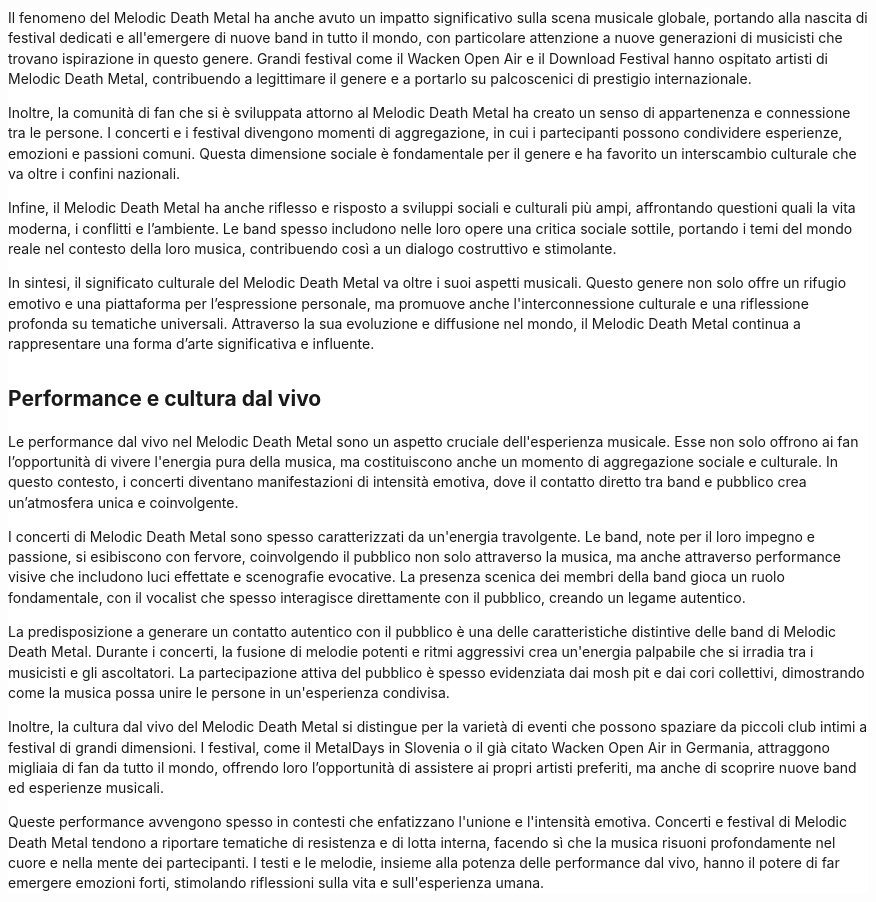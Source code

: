 Il fenomeno del Melodic Death Metal ha anche avuto un impatto significativo sulla scena musicale globale, portando alla nascita di festival dedicati e all'emergere di nuove band in tutto il mondo, con particolare attenzione a nuove generazioni di musicisti che trovano ispirazione in questo genere. Grandi festival come il Wacken Open Air e il Download Festival hanno ospitato artisti di Melodic Death Metal, contribuendo a legittimare il genere e a portarlo su palcoscenici di prestigio internazionale.

Inoltre, la comunità di fan che si è sviluppata attorno al Melodic Death Metal ha creato un senso di appartenenza e connessione tra le persone. I concerti e i festival divengono momenti di aggregazione, in cui i partecipanti possono condividere esperienze, emozioni e passioni comuni. Questa dimensione sociale è fondamentale per il genere e ha favorito un interscambio culturale che va oltre i confini nazionali.

Infine, il Melodic Death Metal ha anche riflesso e risposto a sviluppi sociali e culturali più ampi, affrontando questioni quali la vita moderna, i conflitti e l’ambiente. Le band spesso includono nelle loro opere una critica sociale sottile, portando i temi del mondo reale nel contesto della loro musica, contribuendo così a un dialogo costruttivo e stimolante.

In sintesi, il significato culturale del Melodic Death Metal va oltre i suoi aspetti musicali. Questo genere non solo offre un rifugio emotivo e una piattaforma per l’espressione personale, ma promuove anche l'interconnessione culturale e una riflessione profonda su tematiche universali. Attraverso la sua evoluzione e diffusione nel mondo, il Melodic Death Metal continua a rappresentare una forma d’arte significativa e influente.


## Performance e cultura dal vivo


Le performance dal vivo nel Melodic Death Metal sono un aspetto cruciale dell'esperienza musicale. Esse non solo offrono ai fan l’opportunità di vivere l'energia pura della musica, ma costituiscono anche un momento di aggregazione sociale e culturale. In questo contesto, i concerti diventano manifestazioni di intensità emotiva, dove il contatto diretto tra band e pubblico crea un’atmosfera unica e coinvolgente.

I concerti di Melodic Death Metal sono spesso caratterizzati da un'energia travolgente. Le band, note per il loro impegno e passione, si esibiscono con fervore, coinvolgendo il pubblico non solo attraverso la musica, ma anche attraverso performance visive che includono luci effettate e scenografie evocative. La presenza scenica dei membri della band gioca un ruolo fondamentale, con il vocalist che spesso interagisce direttamente con il pubblico, creando un legame autentico.

La predisposizione a generare un contatto autentico con il pubblico è una delle caratteristiche distintive delle band di Melodic Death Metal. Durante i concerti, la fusione di melodie potenti e ritmi aggressivi crea un'energia palpabile che si irradia tra i musicisti e gli ascoltatori. La partecipazione attiva del pubblico è spesso evidenziata dai mosh pit e dai cori collettivi, dimostrando come la musica possa unire le persone in un'esperienza condivisa.

Inoltre, la cultura dal vivo del Melodic Death Metal si distingue per la varietà di eventi che possono spaziare da piccoli club intimi a festival di grandi dimensioni. I festival, come il MetalDays in Slovenia o il già citato Wacken Open Air in Germania, attraggono migliaia di fan da tutto il mondo, offrendo loro l’opportunità di assistere ai propri artisti preferiti, ma anche di scoprire nuove band ed esperienze musicali.

Queste performance avvengono spesso in contesti che enfatizzano l'unione e l'intensità emotiva. Concerti e festival di Melodic Death Metal tendono a riportare tematiche di resistenza e di lotta interna, facendo sì che la musica risuoni profondamente nel cuore e nella mente dei partecipanti. I testi e le melodie, insieme alla potenza delle performance dal vivo, hanno il potere di far emergere emozioni forti, stimolando riflessioni sulla vita e sull'esperienza umana.

